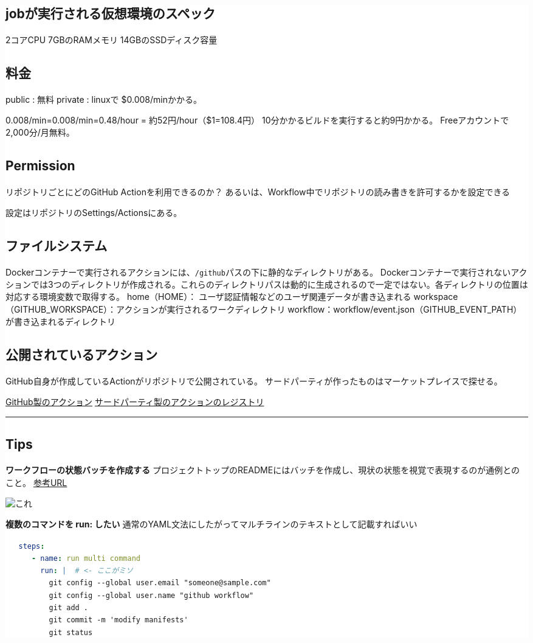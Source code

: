 ## jobが実行される仮想環境のスペック

2コアCPU
7GBのRAMメモリ
14GBのSSDディスク容量

## 料金

public : 無料
private : linuxで  $0.008/minかかる。

0.008/min=0.008/min=0.48/hour = 約52円/hour（$1=108.4円）
10分かかるビルドを実行すると約9円かかる。
Freeアカウントで2,000分/月無料。

## Permission

リポジトリごとにどのGitHub Actionを利用できるのか？
あるいは、Workflow中でリポジトリの読み書きを許可するかを設定できる

設定はリポジトリのSettings/Actionsにある。

## ファイルシステム

Dockerコンテナーで実行されるアクションには、`/github`パスの下に静的なディレクトリがある。
Dockerコンテナーで実行されないアクションでは3つのディレクトリが作成される。これらのディレクトリパスは動的に生成されるので一定ではない。各ディレクトリの位置は対応する環境変数で取得する。
home（HOME）： ユーザ認証情報などのユーザ関連データが書き込まれる
workspace（GITHUB_WORKSPACE）：アクションが実行されるワークディレクトリ
workflow：workflow/event.json（GITHUB_EVENT_PATH）が書き込まれるディレクトリ

## 公開されているアクション

GitHub自身が作成しているActionがリポジトリで公開されている。
サードパーティが作ったものはマーケットプレイスで探せる。

[GitHub製のアクション](https://github.com/actions)
[サードパーティ製のアクションのレジストリ](https://github.com/actions)

---

## Tips

**ワークフローの状態バッチを作成する**
プロジェクトトップのREADMEにはバッチを作成し、現状の状態を視覚で表現するのが通例とのこと。
[参考URL](https://docs.microsoft.com/ja-jp/dotnet/devops/dotnet-test-github-action)

![これ](image/バッチ.png)

**複数のコマンドを run: したい**
通常のYAML文法にしたがってマルチラインのテキストとして記載すればいい

```yml
   steps:
      - name: run multi command
        run: |  # <- ここがミソ
          git config --global user.email "someone@sample.com"
          git config --global user.name "github workflow"
          git add .
          git commit -m 'modify manifests'
          git status
```
